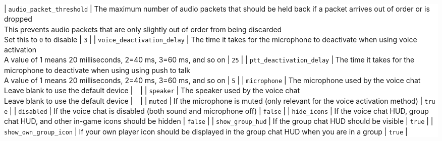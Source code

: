 | `audio_packet_threshold`            | The maximum number of audio packets that should be held back if a packet arrives out of order or is dropped<br/>This prevents audio packets that are only slightly out of order from being discarded<br/>Set this to `0` to disable                                                                                                                                                                                                                                                                   | `3`                                          |
| `voice_deactivation_delay`          | The time it takes for the microphone to deactivate when using voice activation<br/>A value of 1 means 20 milliseconds, 2=40 ms, 3=60 ms, and so on                                                                                                                                                                                                                                                                                                                                                    | `25`                                         |
| `ptt_deactivation_delay`            | The time it takes for the microphone to deactivate when using using push to talk<br/>A value of 1 means 20 milliseconds, 2=40 ms, 3=60 ms, and so on                                                                                                                                                                                                                                                                                                                                                  | `5`                                          |
| `microphone`                        | The microphone used by the voice chat<br/>Leave blank to use the default device                                                                                                                                                                                                                                                                                                                                                                                                                       | ` `                                          |
| `speaker`                           | The speaker used by the voice chat<br/>Leave blank to use the default device                                                                                                                                                                                                                                                                                                                                                                                                                          | ` `                                          |
| `muted`                             | If the microphone is muted (only relevant for the voice activation method)                                                                                                                                                                                                                                                                                                                                                                                                                            | `true`                                       |
| `disabled`                          | If the voice chat is disabled (both sound and microphone off)                                                                                                                                                                                                                                                                                                                                                                                                                                         | `false`                                      |
| `hide_icons`                        | If the voice chat HUD, group chat HUD, and other in-game icons should be hidden                                                                                                                                                                                                                                                                                                                                                                                                                       | `false`                                      |
| `show_group_hud`                    | If the group chat HUD should be visible                                                                                                                                                                                                                                                                                                                                                                                                                                                               | `true`                                       |
| `show_own_group_icon`               | If your own player icon should be displayed in the group chat HUD when you are in a group                                                                                                                                                                                                                                                                                                                                                                                                             | `true`                                       |